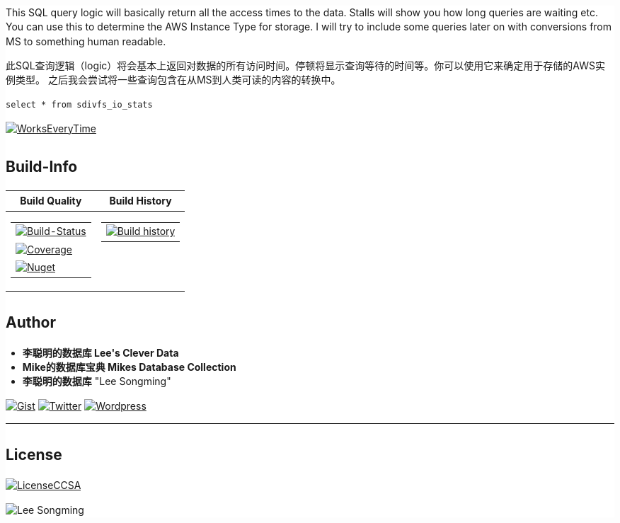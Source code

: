```SQL
```
This SQL query logic will basically return all the access times to the data. Stalls will show you how long queries are waiting etc. You can use this to determine the AWS Instance Type for storage. I will try to include some queries later on with conversions from MS to something human readable.

此SQL查询逻辑（logic）将会基本上返回对数据的所有访问时间。停顿将显示查询等待的时间等。你可以使用它来确定用于存储的AWS实例类型。 之后我会尝试将一些查询包含在从MS到人类可读的内容的转换中。

`select
                *
from
                sdivfs_io_stats
`


[![WorksEveryTime](https://forthebadge.com/images/badges/60-percent-of-the-time-works-every-time.svg)](https://shitday.de/)

## Build-Info

| Build Quality | Build History |
|--|--|
|<table><tr><td>[![Build-Status](https://ci.appveyor.com/api/projects/status/pjxh5g91jpbh7t84?svg?style=flat-square)](#)</td></tr><tr><td>[![Coverage](https://coveralls.io/repos/github/tygerbytes/ResourceFitness/badge.svg?style=flat-square)](#)</td></tr><tr><td>[![Nuget](https://img.shields.io/nuget/v/TW.Resfit.Core.svg?style=flat-square)](#)</td></tr></table>|<table><tr><td>[![Build history](https://buildstats.info/appveyor/chart/tygerbytes/resourcefitness)](#)</td></tr></table>|

## Author

- **李聪明的数据库 Lee's Clever Data**
- **Mike的数据库宝典 Mikes Database Collection**
- **李聪明的数据库** "Lee Songming"

[![Gist](https://img.shields.io/badge/Gist-李聪明的数据库-<COLOR>.svg)](https://gist.github.com/congmingshuju)
[![Twitter](https://img.shields.io/badge/Twitter-mike的数据库宝典-<COLOR>.svg)](https://twitter.com/mikesdatawork?lang=en)
[![Wordpress](https://img.shields.io/badge/Wordpress-mike的数据库宝典-<COLOR>.svg)](https://mikesdatawork.wordpress.com/)

---
## License
[![LicenseCCSA](https://img.shields.io/badge/License-CreativeCommonsSA-<COLOR>.svg)](https://creativecommons.org/share-your-work/licensing-types-examples/)

![Lee Songming](https://raw.githubusercontent.com/LiCongMingDeShujuku/git-resources/master/1-clever-data-github.png "李聪明的数据库")

